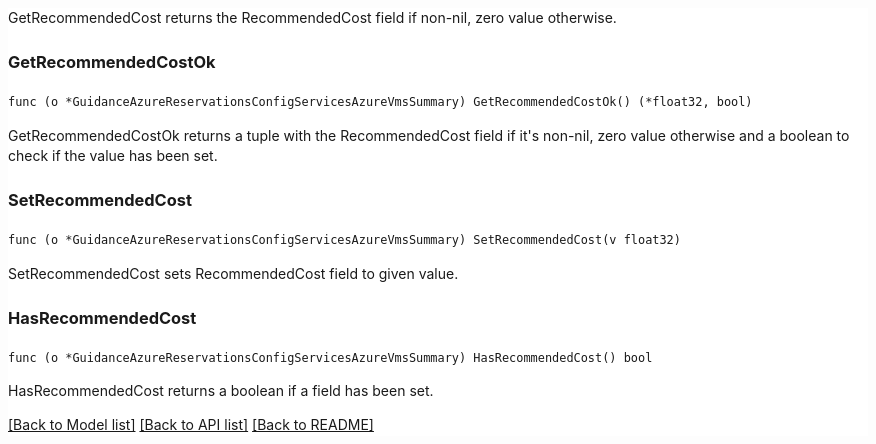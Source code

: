 GetRecommendedCost returns the RecommendedCost field if non-nil, zero value otherwise.

### GetRecommendedCostOk

`func (o *GuidanceAzureReservationsConfigServicesAzureVmsSummary) GetRecommendedCostOk() (*float32, bool)`

GetRecommendedCostOk returns a tuple with the RecommendedCost field if it's non-nil, zero value otherwise
and a boolean to check if the value has been set.

### SetRecommendedCost

`func (o *GuidanceAzureReservationsConfigServicesAzureVmsSummary) SetRecommendedCost(v float32)`

SetRecommendedCost sets RecommendedCost field to given value.

### HasRecommendedCost

`func (o *GuidanceAzureReservationsConfigServicesAzureVmsSummary) HasRecommendedCost() bool`

HasRecommendedCost returns a boolean if a field has been set.


[[Back to Model list]](../README.md#documentation-for-models) [[Back to API list]](../README.md#documentation-for-api-endpoints) [[Back to README]](../README.md)


